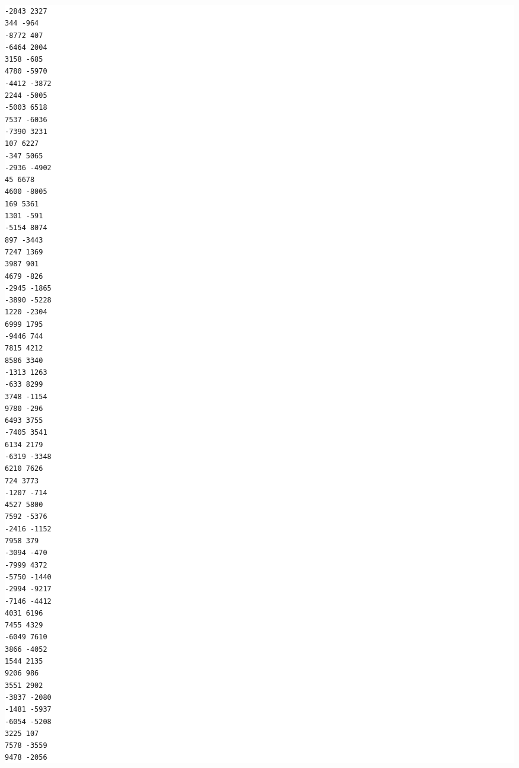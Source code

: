 ```input1
-2843 2327
344 -964
-8772 407
-6464 2004
3158 -685
4780 -5970
-4412 -3872
2244 -5005
-5003 6518
7537 -6036
-7390 3231
107 6227
-347 5065
-2936 -4902
45 6678
4600 -8005
169 5361
1301 -591
-5154 8074
897 -3443
7247 1369
3987 901
4679 -826
-2945 -1865
-3890 -5228
1220 -2304
6999 1795
-9446 744
7815 4212
8586 3340
-1313 1263
-633 8299
3748 -1154
9780 -296
6493 3755
-7405 3541
6134 2179
-6319 -3348
6210 7626
724 3773
-1207 -714
4527 5800
7592 -5376
-2416 -1152
7958 379
-3094 -470
-7999 4372
-5750 -1440
-2994 -9217
-7146 -4412
4031 6196
7455 4329
-6049 7610
3866 -4052
1544 2135
9206 986
3551 2902
-3837 -2080
-1481 -5937
-6054 -5208
3225 107
7578 -3559
9478 -2056
```